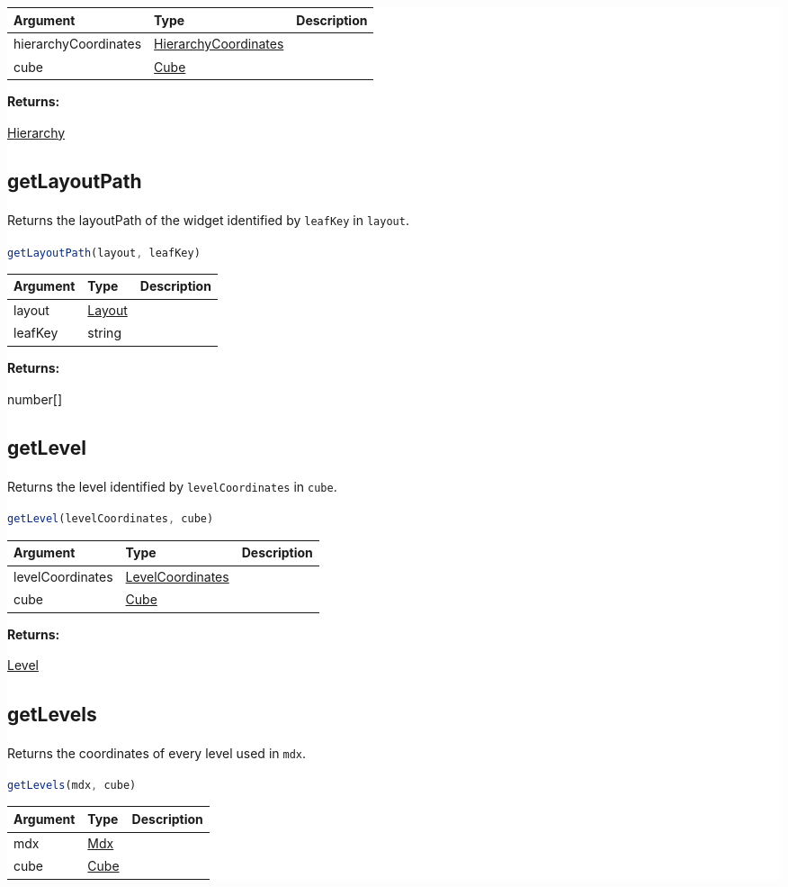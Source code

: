 |  Argument | Type | Description |
|  :--- | :--- | :--- |
|  hierarchyCoordinates | [HierarchyCoordinates](./types#hierarchycoordinates) |  |
|  cube | [Cube](./types#cube) |  |

<b>Returns:</b>

[Hierarchy](./types#hierarchy)

## getLayoutPath

Returns the layoutPath of the widget identified by `leafKey` in `layout`.

```typescript
getLayoutPath(layout, leafKey)
```

|  Argument | Type | Description |
|  :--- | :--- | :--- |
|  layout | [Layout](./types#layout) |  |
|  leafKey | string |  |

<b>Returns:</b>

number\[\]

## getLevel

Returns the level identified by `levelCoordinates` in `cube`.

```typescript
getLevel(levelCoordinates, cube)
```

|  Argument | Type | Description |
|  :--- | :--- | :--- |
|  levelCoordinates | [LevelCoordinates](./types#levelcoordinates) |  |
|  cube | [Cube](./types#cube) |  |

<b>Returns:</b>

[Level](./types#level)

## getLevels

Returns the coordinates of every level used in `mdx`.

```typescript
getLevels(mdx, cube)
```

|  Argument | Type | Description |
|  :--- | :--- | :--- |
|  mdx | [Mdx](./types#mdx) |  |
|  cube | [Cube](./types#cube) |  |
